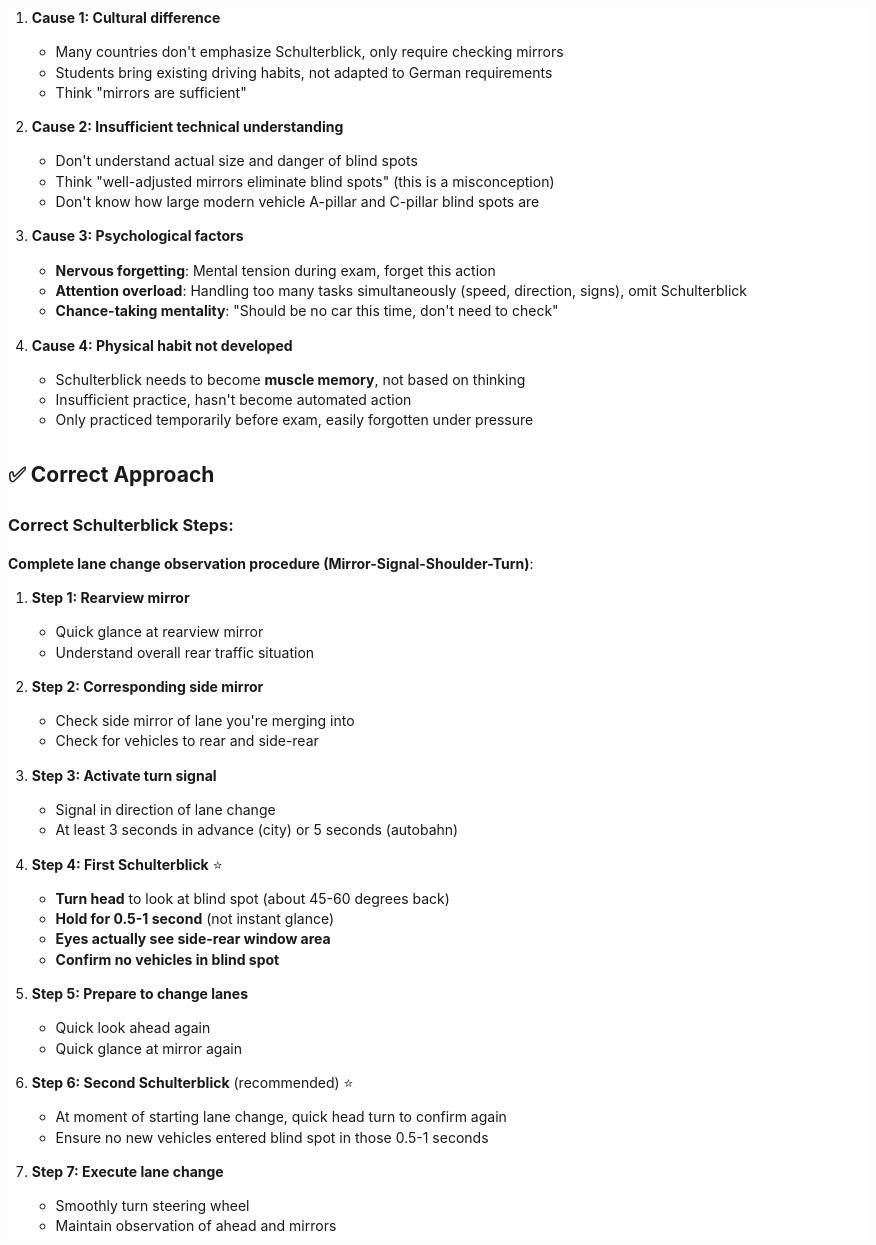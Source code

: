 1. **Cause 1: Cultural difference**
   - Many countries don't emphasize Schulterblick, only require checking mirrors
   - Students bring existing driving habits, not adapted to German requirements
   - Think "mirrors are sufficient"

2. **Cause 2: Insufficient technical understanding**
   - Don't understand actual size and danger of blind spots
   - Think "well-adjusted mirrors eliminate blind spots" (this is a misconception)
   - Don't know how large modern vehicle A-pillar and C-pillar blind spots are

3. **Cause 3: Psychological factors**
   - **Nervous forgetting**: Mental tension during exam, forget this action
   - **Attention overload**: Handling too many tasks simultaneously (speed, direction, signs), omit Schulterblick
   - **Chance-taking mentality**: "Should be no car this time, don't need to check"

4. **Cause 4: Physical habit not developed**
   - Schulterblick needs to become **muscle memory**, not based on thinking
   - Insufficient practice, hasn't become automated action
   - Only practiced temporarily before exam, easily forgotten under pressure

## ✅ Correct Approach

### Correct Schulterblick Steps:

**Complete lane change observation procedure (Mirror-Signal-Shoulder-Turn)**:

1. **Step 1: Rearview mirror**
   - Quick glance at rearview mirror
   - Understand overall rear traffic situation

2. **Step 2: Corresponding side mirror**
   - Check side mirror of lane you're merging into
   - Check for vehicles to rear and side-rear

3. **Step 3: Activate turn signal**
   - Signal in direction of lane change
   - At least 3 seconds in advance (city) or 5 seconds (autobahn)

4. **Step 4: First Schulterblick** ⭐
   - **Turn head** to look at blind spot (about 45-60 degrees back)
   - **Hold for 0.5-1 second** (not instant glance)
   - **Eyes actually see side-rear window area**
   - **Confirm no vehicles in blind spot**

5. **Step 5: Prepare to change lanes**
   - Quick look ahead again
   - Quick glance at mirror again

6. **Step 6: Second Schulterblick** (recommended) ⭐
   - At moment of starting lane change, quick head turn to confirm again
   - Ensure no new vehicles entered blind spot in those 0.5-1 seconds

7. **Step 7: Execute lane change**
   - Smoothly turn steering wheel
   - Maintain observation of ahead and mirrors

